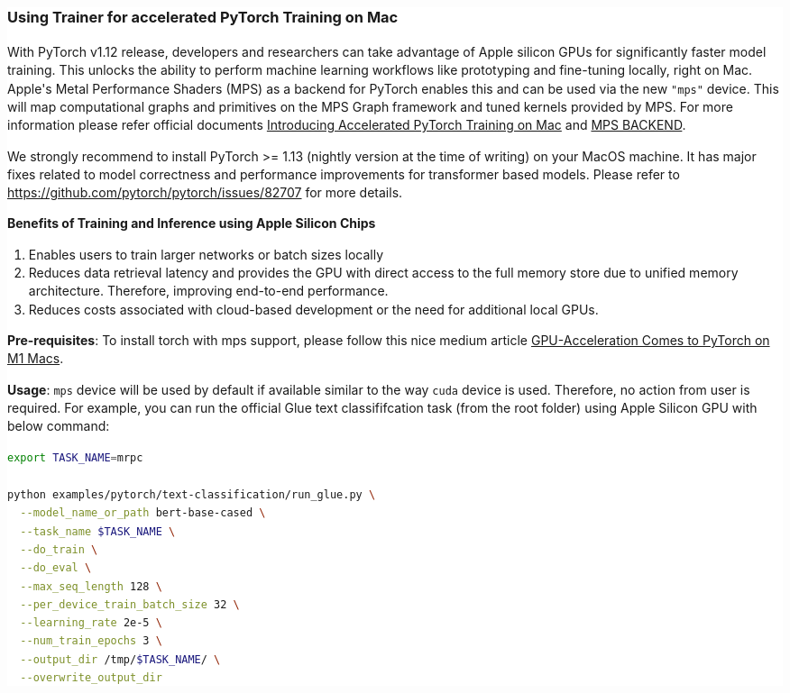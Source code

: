 
### Using Trainer for accelerated PyTorch Training on Mac 

With PyTorch v1.12 release, developers and researchers can take advantage of Apple silicon GPUs for significantly faster model training. 
This unlocks the ability to perform machine learning workflows like prototyping and fine-tuning locally, right on Mac.
Apple's Metal Performance Shaders (MPS) as a backend for PyTorch enables this and can be used via the new `"mps"` device. 
This will map computational graphs and primitives on the MPS Graph framework and tuned kernels provided by MPS.
For more information please refer official documents [Introducing Accelerated PyTorch Training on Mac](https://pytorch.org/blog/introducing-accelerated-pytorch-training-on-mac/)
and [MPS BACKEND](https://pytorch.org/docs/stable/notes/mps.html). 

<Tip warning={false}>

We strongly recommend to install PyTorch >= 1.13 (nightly version at the time of writing) on your MacOS machine. 
It has major fixes related to model correctness and performance improvements for transformer based models.
Please refer to https://github.com/pytorch/pytorch/issues/82707 for more details.

</Tip>

**Benefits of Training and Inference using Apple Silicon Chips**

1. Enables users to train larger networks or batch sizes locally
2. Reduces data retrieval latency and provides the GPU with direct access to the full memory store due to unified memory architecture. 
Therefore, improving end-to-end performance.
3. Reduces costs associated with cloud-based development or the need for additional local GPUs.

**Pre-requisites**: To install torch with mps support, 
please follow this nice medium article [GPU-Acceleration Comes to PyTorch on M1 Macs](https://medium.com/towards-data-science/gpu-acceleration-comes-to-pytorch-on-m1-macs-195c399efcc1).

**Usage**:
`mps` device will be used by default if available similar to the way `cuda` device is used.
Therefore, no action from user is required. 
For example, you can run the official Glue text classififcation task (from the root folder) using Apple Silicon GPU with below command:

```bash
export TASK_NAME=mrpc

python examples/pytorch/text-classification/run_glue.py \
  --model_name_or_path bert-base-cased \
  --task_name $TASK_NAME \
  --do_train \
  --do_eval \
  --max_seq_length 128 \
  --per_device_train_batch_size 32 \
  --learning_rate 2e-5 \
  --num_train_epochs 3 \
  --output_dir /tmp/$TASK_NAME/ \
  --overwrite_output_dir
```
